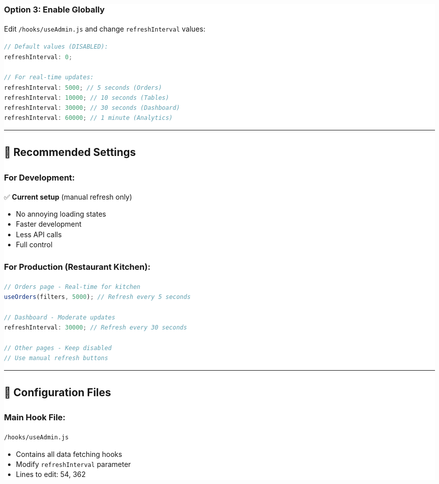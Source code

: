### **Option 3: Enable Globally**

Edit `/hooks/useAdmin.js` and change `refreshInterval` values:

```javascript
// Default values (DISABLED):
refreshInterval: 0;

// For real-time updates:
refreshInterval: 5000; // 5 seconds (Orders)
refreshInterval: 10000; // 10 seconds (Tables)
refreshInterval: 30000; // 30 seconds (Dashboard)
refreshInterval: 60000; // 1 minute (Analytics)
```

---

## 🎯 **Recommended Settings**

### **For Development:**

✅ **Current setup** (manual refresh only)

- No annoying loading states
- Faster development
- Less API calls
- Full control

### **For Production (Restaurant Kitchen):**

```javascript
// Orders page - Real-time for kitchen
useOrders(filters, 5000); // Refresh every 5 seconds

// Dashboard - Moderate updates
refreshInterval: 30000; // Refresh every 30 seconds

// Other pages - Keep disabled
// Use manual refresh buttons
```

---

## 🔧 **Configuration Files**

### **Main Hook File:**

`/hooks/useAdmin.js`

- Contains all data fetching hooks
- Modify `refreshInterval` parameter
- Lines to edit: 54, 362
